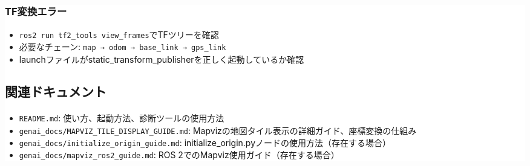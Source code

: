 ### TF変換エラー
- `ros2 run tf2_tools view_frames`でTFツリーを確認
- 必要なチェーン: `map → odom → base_link → gps_link`
- launchファイルがstatic_transform_publisherを正しく起動しているか確認

## 関連ドキュメント

- `README.md`: 使い方、起動方法、診断ツールの使用方法
- `genai_docs/MAPVIZ_TILE_DISPLAY_GUIDE.md`: Mapvizの地図タイル表示の詳細ガイド、座標変換の仕組み
- `genai_docs/initialize_origin_guide.md`: initialize_origin.pyノードの使用方法（存在する場合）
- `genai_docs/mapviz_ros2_guide.md`: ROS 2でのMapviz使用ガイド（存在する場合）
